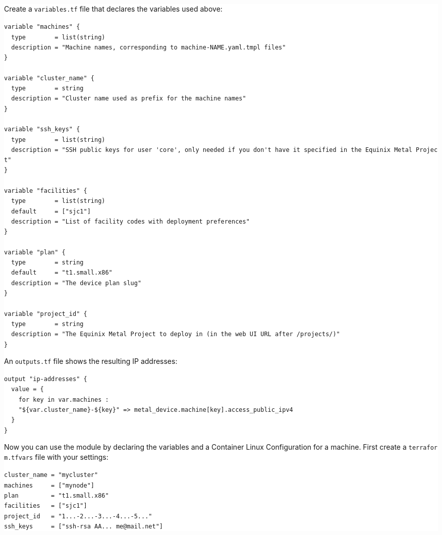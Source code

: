 Create a `variables.tf` file that declares the variables used above:

```
variable "machines" {
  type        = list(string)
  description = "Machine names, corresponding to machine-NAME.yaml.tmpl files"
}

variable "cluster_name" {
  type        = string
  description = "Cluster name used as prefix for the machine names"
}

variable "ssh_keys" {
  type        = list(string)
  description = "SSH public keys for user 'core', only needed if you don't have it specified in the Equinix Metal Project"
}

variable "facilities" {
  type        = list(string)
  default     = ["sjc1"]
  description = "List of facility codes with deployment preferences"
}

variable "plan" {
  type        = string
  default     = "t1.small.x86"
  description = "The device plan slug"
}

variable "project_id" {
  type        = string
  description = "The Equinix Metal Project to deploy in (in the web UI URL after /projects/)"
}
```

An `outputs.tf` file shows the resulting IP addresses:

```
output "ip-addresses" {
  value = {
    for key in var.machines :
    "${var.cluster_name}-${key}" => metal_device.machine[key].access_public_ipv4
  }
}
```

Now you can use the module by declaring the variables and a Container Linux Configuration for a machine.
First create a `terraform.tfvars` file with your settings:

```
cluster_name = "mycluster"
machines     = ["mynode"]
plan         = "t1.small.x86"
facilities   = ["sjc1"]
project_id   = "1...-2...-3...-4...-5..."
ssh_keys     = ["ssh-rsa AA... me@mail.net"]
```


[cl-configs]: ../../provisioning/cl-config
[quickstart]: ../
[doc-index]: ../../